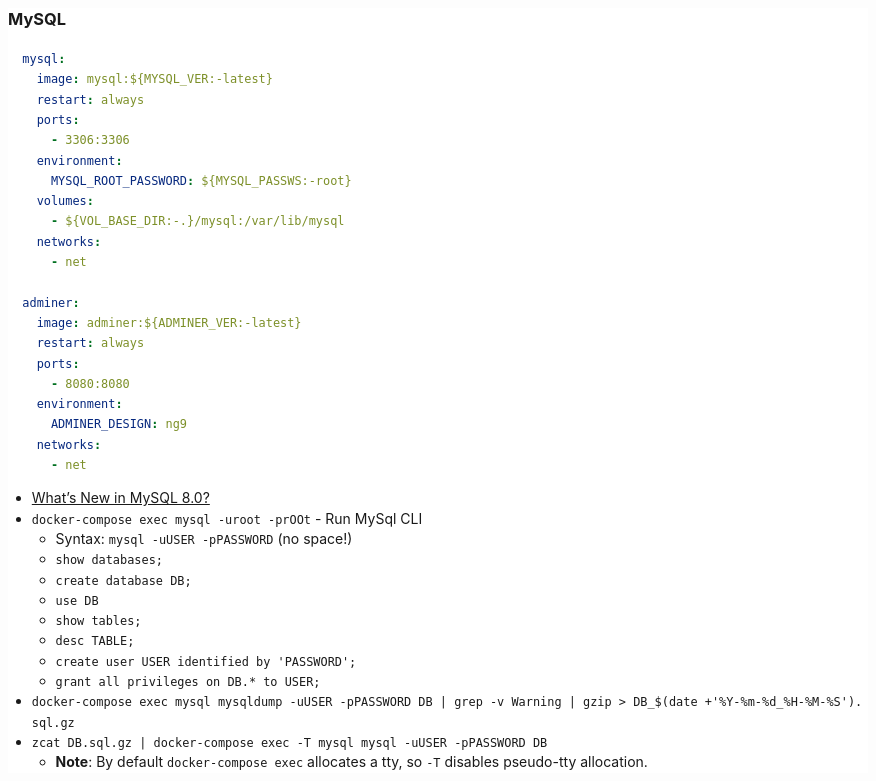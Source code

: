 ### MySQL
```yaml
  mysql:
    image: mysql:${MYSQL_VER:-latest}
    restart: always
    ports:
      - 3306:3306
    environment:
      MYSQL_ROOT_PASSWORD: ${MYSQL_PASSWS:-root}
    volumes:
      - ${VOL_BASE_DIR:-.}/mysql:/var/lib/mysql
    networks:
      - net

  adminer:
    image: adminer:${ADMINER_VER:-latest}
    restart: always
    ports:
      - 8080:8080
    environment:
      ADMINER_DESIGN: ng9
    networks:
      - net
```
- [What’s New in MySQL 8.0?](https://mysqlserverteam.com/whats-new-in-mysql-8-0-generally-available/) 
- `docker-compose exec mysql -uroot -prOOt` - Run MySql CLI
  - Syntax: `mysql -uUSER -pPASSWORD` (no space!)
  - `show databases;`
  - `create database DB;`
  - `use DB`
  - `show tables;`
  - `desc TABLE;`
  - `create user USER identified by 'PASSWORD';`
  - `grant all privileges on DB.* to USER;`
- `docker-compose exec mysql mysqldump -uUSER -pPASSWORD DB | grep -v Warning | gzip > DB_$(date +'%Y-%m-%d_%H-%M-%S').sql.gz`
- `zcat DB.sql.gz | docker-compose exec -T mysql mysql -uUSER -pPASSWORD DB`
  - **Note**: By default `docker-compose exec` allocates a tty, so `-T` disables pseudo-tty allocation. 
